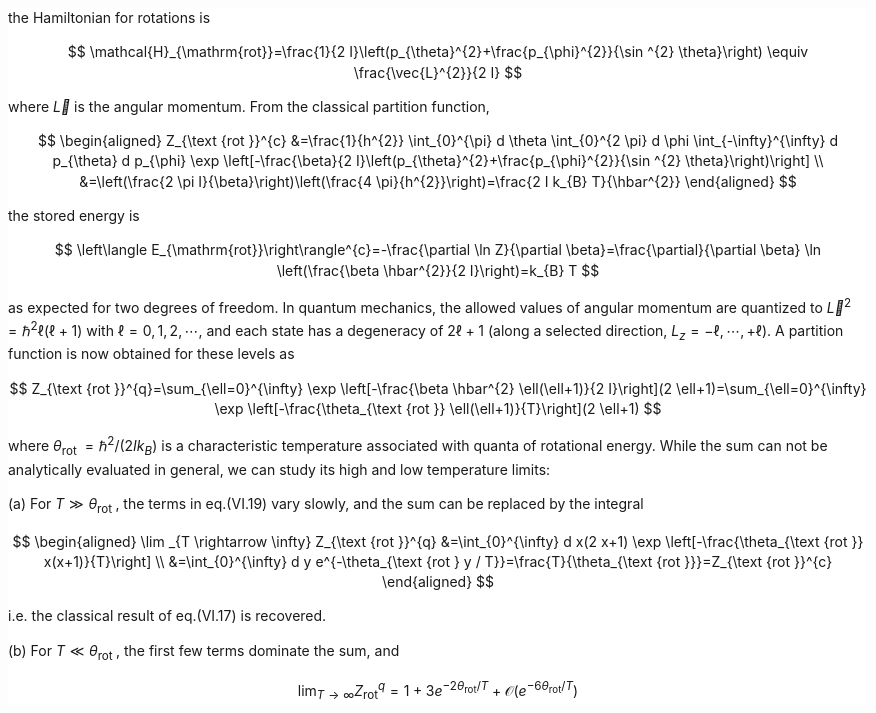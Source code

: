 the Hamiltonian for rotations is

$$
\mathcal{H}_{\mathrm{rot}}=\frac{1}{2 I}\left(p_{\theta}^{2}+\frac{p_{\phi}^{2}}{\sin ^{2} \theta}\right) \equiv \frac{\vec{L}^{2}}{2 I}
$$

where $\vec{L}$ is the angular momentum. From the classical partition function,

$$
\begin{aligned}
Z_{\text {rot }}^{c} &=\frac{1}{h^{2}} \int_{0}^{\pi} d \theta \int_{0}^{2 \pi} d \phi \int_{-\infty}^{\infty} d p_{\theta} d p_{\phi} \exp \left[-\frac{\beta}{2 I}\left(p_{\theta}^{2}+\frac{p_{\phi}^{2}}{\sin ^{2} \theta}\right)\right] \\
&=\left(\frac{2 \pi I}{\beta}\right)\left(\frac{4 \pi}{h^{2}}\right)=\frac{2 I k_{B} T}{\hbar^{2}}
\end{aligned}
$$

the stored energy is

$$
\left\langle E_{\mathrm{rot}}\right\rangle^{c}=-\frac{\partial \ln Z}{\partial \beta}=\frac{\partial}{\partial \beta} \ln \left(\frac{\beta \hbar^{2}}{2 I}\right)=k_{B} T
$$

as expected for two degrees of freedom. In quantum mechanics, the allowed values of angular momentum are quantized to $\vec{L}^{2}=\hbar^{2} \ell(\ell+1)$ with $\ell=0,1,2, \cdots$, and each state has a degeneracy of $2 \ell+1$ (along a selected direction, $\left.L_{z}=-\ell, \cdots,+\ell\right) .$ A partition function is now obtained for these levels as

$$
Z_{\text {rot }}^{q}=\sum_{\ell=0}^{\infty} \exp \left[-\frac{\beta \hbar^{2} \ell(\ell+1)}{2 I}\right](2 \ell+1)=\sum_{\ell=0}^{\infty} \exp \left[-\frac{\theta_{\text {rot }} \ell(\ell+1)}{T}\right](2 \ell+1)
$$

where $\theta_{\text {rot }}=\hbar^{2} /\left(2 I k_{B}\right)$ is a characteristic temperature associated with quanta of rotational energy. While the sum can not be analytically evaluated in general, we can study its high and low temperature limits:

(a) For $T \gg \theta_{\text {rot }}$, the terms in eq.(VI.19) vary slowly, and the sum can be replaced by the integral

$$
\begin{aligned}
\lim _{T \rightarrow \infty} Z_{\text {rot }}^{q} &=\int_{0}^{\infty} d x(2 x+1) \exp \left[-\frac{\theta_{\text {rot }} x(x+1)}{T}\right] \\
&=\int_{0}^{\infty} d y e^{-\theta_{\text {rot } y / T}}=\frac{T}{\theta_{\text {rot }}}=Z_{\text {rot }}^{c}
\end{aligned}
$$

i.e. the classical result of eq.(VI.17) is recovered.

(b) For $T \ll \theta_{\text {rot }}$, the first few terms dominate the sum, and

$$
\lim _{T \rightarrow \infty} Z_{\mathrm{rot}}^{q}=1+3 e^{-2 \theta_{\mathrm{rot}} / T}+\mathcal{O}\left(e^{-6 \theta_{\mathrm{rot}} / T}\right)
$$
